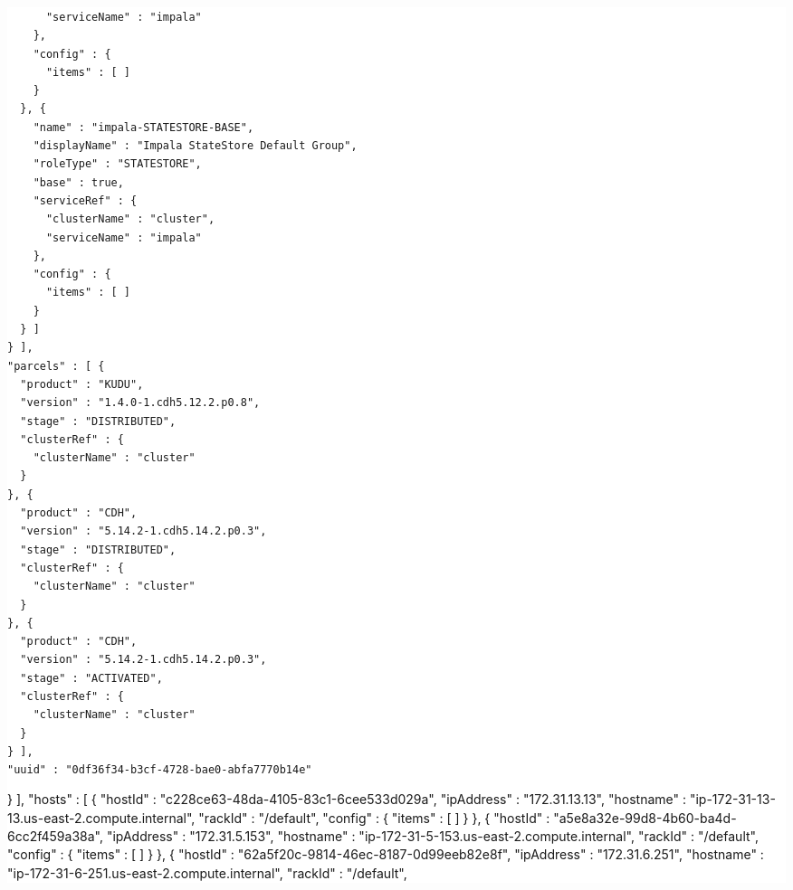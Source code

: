           "serviceName" : "impala"
        },
        "config" : {
          "items" : [ ]
        }
      }, {
        "name" : "impala-STATESTORE-BASE",
        "displayName" : "Impala StateStore Default Group",
        "roleType" : "STATESTORE",
        "base" : true,
        "serviceRef" : {
          "clusterName" : "cluster",
          "serviceName" : "impala"
        },
        "config" : {
          "items" : [ ]
        }
      } ]
    } ],
    "parcels" : [ {
      "product" : "KUDU",
      "version" : "1.4.0-1.cdh5.12.2.p0.8",
      "stage" : "DISTRIBUTED",
      "clusterRef" : {
        "clusterName" : "cluster"
      }
    }, {
      "product" : "CDH",
      "version" : "5.14.2-1.cdh5.14.2.p0.3",
      "stage" : "DISTRIBUTED",
      "clusterRef" : {
        "clusterName" : "cluster"
      }
    }, {
      "product" : "CDH",
      "version" : "5.14.2-1.cdh5.14.2.p0.3",
      "stage" : "ACTIVATED",
      "clusterRef" : {
        "clusterName" : "cluster"
      }
    } ],
    "uuid" : "0df36f34-b3cf-4728-bae0-abfa7770b14e"
  } ],
  "hosts" : [ {
    "hostId" : "c228ce63-48da-4105-83c1-6cee533d029a",
    "ipAddress" : "172.31.13.13",
    "hostname" : "ip-172-31-13-13.us-east-2.compute.internal",
    "rackId" : "/default",
    "config" : {
      "items" : [ ]
    }
  }, {
    "hostId" : "a5e8a32e-99d8-4b60-ba4d-6cc2f459a38a",
    "ipAddress" : "172.31.5.153",
    "hostname" : "ip-172-31-5-153.us-east-2.compute.internal",
    "rackId" : "/default",
    "config" : {
      "items" : [ ]
    }
  }, {
    "hostId" : "62a5f20c-9814-46ec-8187-0d99eeb82e8f",
    "ipAddress" : "172.31.6.251",
    "hostname" : "ip-172-31-6-251.us-east-2.compute.internal",
    "rackId" : "/default",